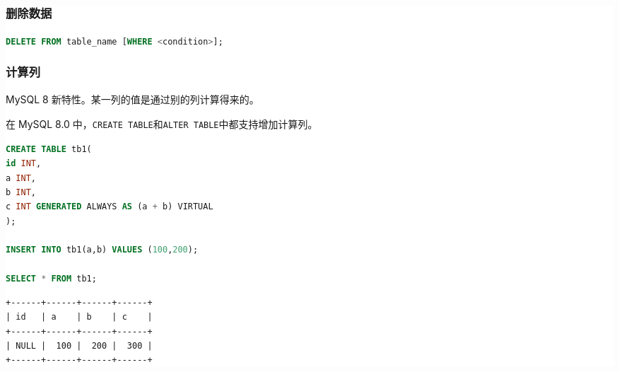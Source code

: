 ### 删除数据

```sql
DELETE FROM table_name [WHERE <condition>];
```

### 计算列

MySQL 8 新特性。某一列的值是通过别的列计算得来的。

在 MySQL 8.0 中，`CREATE TABLE`和`ALTER TABLE`中都支持增加计算列。

```sql
CREATE TABLE tb1(
id INT,
a INT,
b INT,
c INT GENERATED ALWAYS AS (a + b) VIRTUAL
);

INSERT INTO tb1(a,b) VALUES (100,200);

SELECT * FROM tb1;
```

```
+------+------+------+------+
| id   | a    | b    | c    |
+------+------+------+------+
| NULL |  100 |  200 |  300 |
+------+------+------+------+
```


